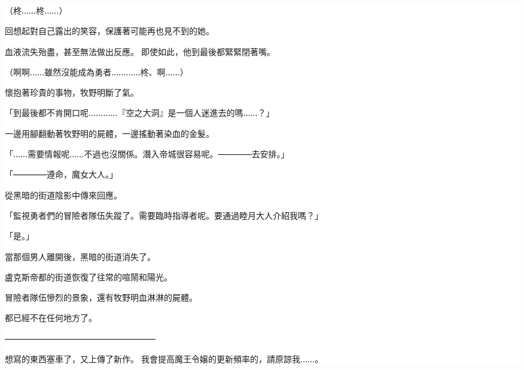 （柊……柊……）

回想起對自己露出的笑容，保護著可能再也見不到的她。

血液流失殆盡，甚至無法做出反應。
即使如此，他到最後都緊緊閉著嘴。

（啊啊……雖然沒能成為勇者…………柊、啊……）

懷抱著珍貴的事物，牧野明斷了氣。

「到最後都不肯開口呢…………『空之大洞』是一個人迷進去的嗎……？」

一邊用腳翻動著牧野明的屍體，一邊搖動著染血的金髮。

「……需要情報呢……不過也沒關係。潛入帝城很容易呢。――――去安排。」

「――――遵命，魔女大人。」

從黑暗的街道陰影中傳來回應。

「監視勇者們的冒險者隊伍失蹤了。需要臨時指導者呢。要通過睦月大人介紹我嗎？」

「是。」

當那個男人離開後，黑暗的街道消失了。

盧克斯帝都的街道恢復了往常的喧鬧和陽光。

冒險者隊伍慘烈的景象，還有牧野明血淋淋的屍體。

都已經不在任何地方了。

――――――――――――――――――

想寫的東西塞車了，又上傳了新作。
我會提高魔王令嬢的更新頻率的，請原諒我……。